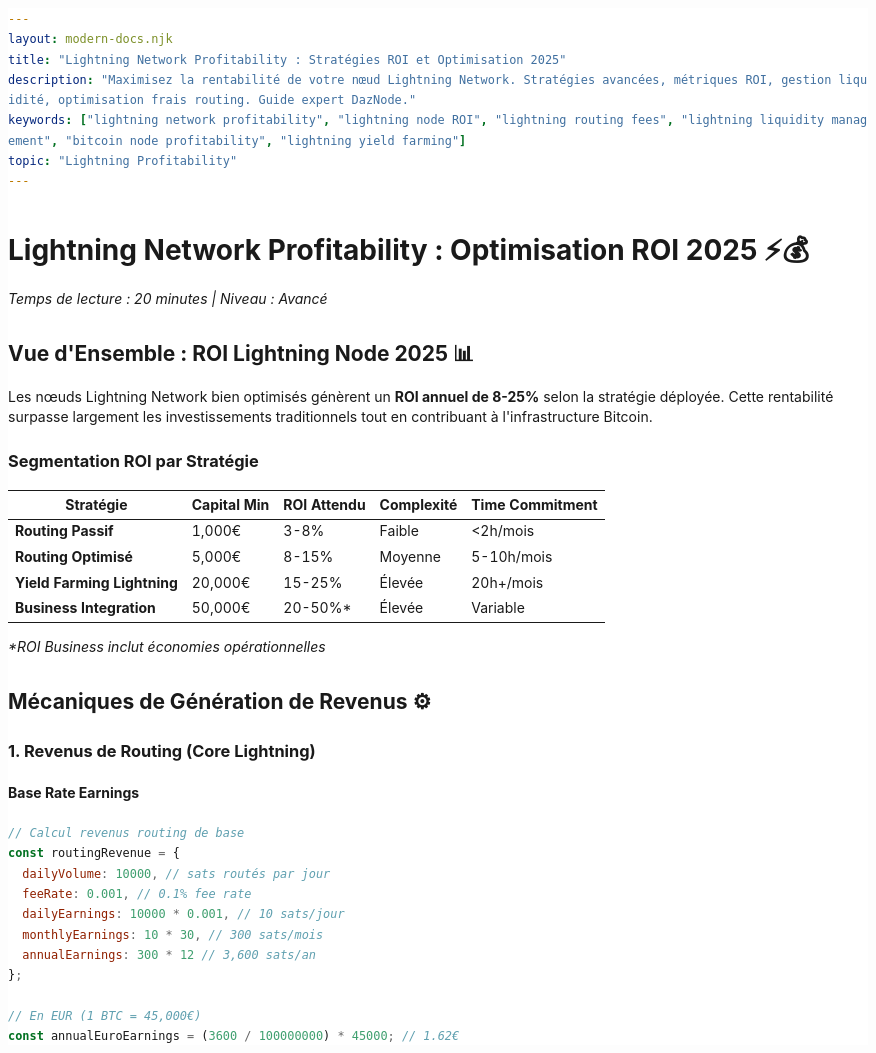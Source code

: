 ```yaml
---
layout: modern-docs.njk
title: "Lightning Network Profitability : Stratégies ROI et Optimisation 2025"
description: "Maximisez la rentabilité de votre nœud Lightning Network. Stratégies avancées, métriques ROI, gestion liquidité, optimisation frais routing. Guide expert DazNode."
keywords: ["lightning network profitability", "lightning node ROI", "lightning routing fees", "lightning liquidity management", "bitcoin node profitability", "lightning yield farming"]
topic: "Lightning Profitability"
---
```


# Lightning Network Profitability : Optimisation ROI 2025 ⚡💰

*Temps de lecture : 20 minutes | Niveau : Avancé*

## Vue d'Ensemble : ROI Lightning Node 2025 📊

Les nœuds Lightning Network bien optimisés génèrent un **ROI annuel de 8-25%** selon la stratégie déployée. Cette rentabilité surpasse largement les investissements traditionnels tout en contribuant à l'infrastructure Bitcoin.

### Segmentation ROI par Stratégie

| Stratégie | Capital Min | ROI Attendu | Complexité | Time Commitment |
|-----------|-------------|-------------|------------|-----------------|
| **Routing Passif** | 1,000€ | 3-8% | Faible | <2h/mois |
| **Routing Optimisé** | 5,000€ | 8-15% | Moyenne | 5-10h/mois |
| **Yield Farming Lightning** | 20,000€ | 15-25% | Élevée | 20h+/mois |
| **Business Integration** | 50,000€ | 20-50%* | Élevée | Variable |

*\*ROI Business inclut économies opérationnelles*

## Mécaniques de Génération de Revenus ⚙️

### 1. Revenus de Routing (Core Lightning) 

#### Base Rate Earnings
```javascript
// Calcul revenus routing de base
const routingRevenue = {
  dailyVolume: 10000, // sats routés par jour
  feeRate: 0.001, // 0.1% fee rate
  dailyEarnings: 10000 * 0.001, // 10 sats/jour
  monthlyEarnings: 10 * 30, // 300 sats/mois
  annualEarnings: 300 * 12 // 3,600 sats/an
};

// En EUR (1 BTC = 45,000€)
const annualEuroEarnings = (3600 / 100000000) * 45000; // 1.62€
```
